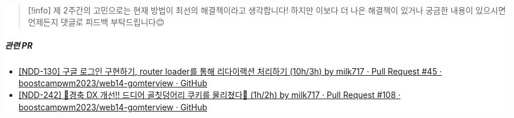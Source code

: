 > [!info]
> 제 2주간의 고민으로는 현재 방법이 최선의 해결책이라고 생각합니다! 하지만 이보다 더 나은 해결책이 있거나 궁금한 내용이 있으시면 언제든지 댓글로 피드백 부탁드립니다😊

##### 관련 PR
- [[NDD-130] 구글 로그인 구현하기, router loader를 통해 리다이랙션 처리하기 (10h/3h) by milk717 · Pull Request #45 · boostcampwm2023/web14-gomterview · GitHub](https://github.com/boostcampwm2023/web14-gomterview/pull/45)
- [[NDD-242] 🎉경축 DX 개선!! 드디어 골칫덩어리 쿠키를 물리쳤다🎉 (1h/2h) by milk717 · Pull Request #108 · boostcampwm2023/web14-gomterview · GitHub](https://github.com/boostcampwm2023/web14-gomterview/pull/108)
